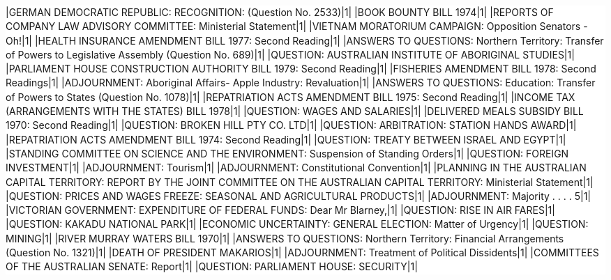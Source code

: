 |GERMAN DEMOCRATIC REPUBLIC: RECOGNITION: (Question No. 2533)|1|
|BOOK BOUNTY BILL 1974|1|
|REPORTS OF COMPANY LAW ADVISORY COMMITTEE: Ministerial Statement|1|
|VIETNAM MORATORIUM CAMPAIGN: Opposition Senators - Oh!|1|
|HEALTH INSURANCE AMENDMENT BILL 1977: Second Reading|1|
|ANSWERS TO QUESTIONS: Northern Territory: Transfer of Powers to Legislative Assembly (Question No. 689)|1|
|QUESTION: AUSTRALIAN INSTITUTE OF ABORIGINAL STUDIES|1|
|PARLIAMENT HOUSE CONSTRUCTION AUTHORITY BILL 1979: Second Reading|1|
|FISHERIES AMENDMENT BILL 1978: Second Readings|1|
|ADJOURNMENT: Aboriginal Affairs- Apple Industry: Revaluation|1|
|ANSWERS TO QUESTIONS: Education: Transfer of Powers to States (Question No. 1078)|1|
|REPATRIATION ACTS AMENDMENT BILL 1975: Second Reading|1|
|INCOME TAX (ARRANGEMENTS WITH THE STATES) BILL 1978|1|
|QUESTION: WAGES AND SALARIES|1|
|DELIVERED MEALS SUBSIDY BILL 1970: Second Reading|1|
|QUESTION: BROKEN HILL PTY CO. LTD|1|
|QUESTION: ARBITRATION: STATION HANDS AWARD|1|
|REPATRIATION ACTS AMENDMENT BILL 1974: Second Reading|1|
|QUESTION: TREATY BETWEEN ISRAEL AND EGYPT|1|
|STANDING COMMITTEE ON SCIENCE AND THE ENVIRONMENT: Suspension of Standing Orders|1|
|QUESTION: FOREIGN INVESTMENT|1|
|ADJOURNMENT: Tourism|1|
|ADJOURNMENT: Constitutional Convention|1|
|PLANNING IN THE AUSTRALIAN CAPITAL TERRITORY: REPORT BY THE JOINT COMMITTEE ON THE AUSTRALIAN CAPITAL TERRITORY: Ministerial Statement|1|
|QUESTION: PRICES AND WAGES FREEZE: SEASONAL AND AGRICULTURAL PRODUCTS|1|
|ADJOURNMENT: Majority . .  . . 5|1|
|VICTORIAN GOVERNMENT: EXPENDITURE OF FEDERAL FUNDS: Dear Mr Blarney,|1|
|QUESTION: RISE IN AIR FARES|1|
|QUESTION: KAKADU NATIONAL PARK|1|
|ECONOMIC UNCERTAINTY: GENERAL ELECTION: Matter of Urgency|1|
|QUESTION: MINING|1|
|RIVER MURRAY WATERS BILL 1970|1|
|ANSWERS TO QUESTIONS: Northern Territory: Financial Arrangements (Question No. 1321)|1|
|DEATH OF PRESIDENT MAKARIOS|1|
|ADJOURNMENT: Treatment of Political Dissidents|1|
|COMMITTEES OF THE AUSTRALIAN SENATE: Report|1|
|QUESTION: PARLIAMENT HOUSE: SECURITY|1|